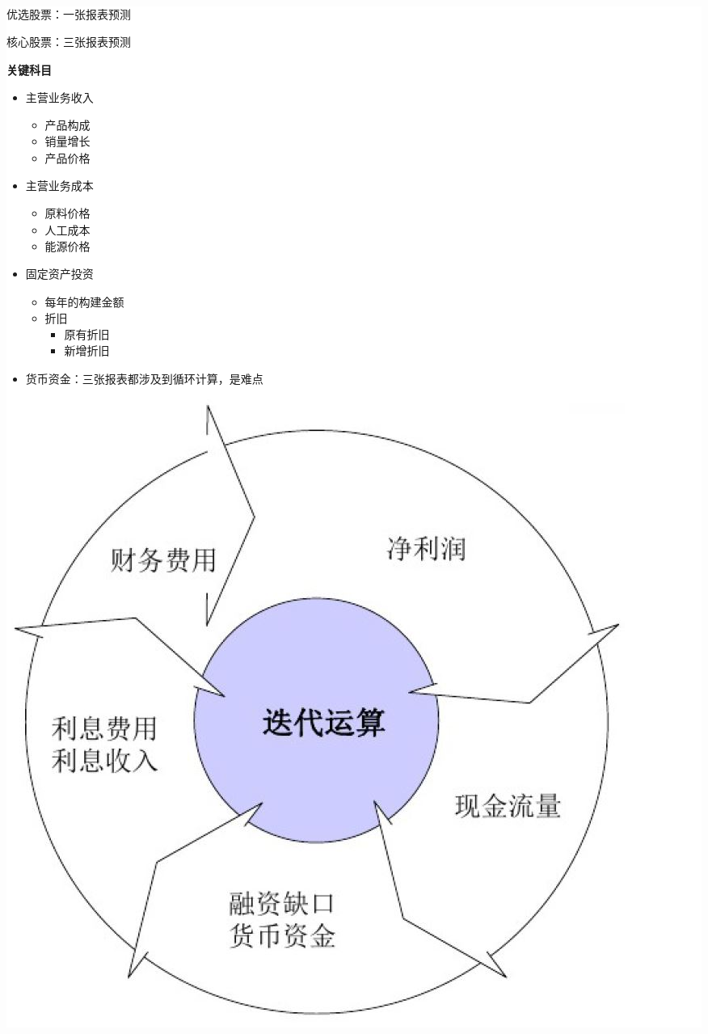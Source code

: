 优选股票：一张报表预测

核心股票：三张报表预测

**关键科目**

- 主营业务收入
  - 产品构成
  - 销量增长
  - 产品价格

- 主营业务成本
  - 原料价格
  - 人工成本
  - 能源价格

- 固定资产投资
  - 每年的构建金额
  - 折旧
    - 原有折旧
    - 新增折旧

- 货币资金：三张报表都涉及到循环计算，是难点

![x](../Resources/money0003.jpg)
